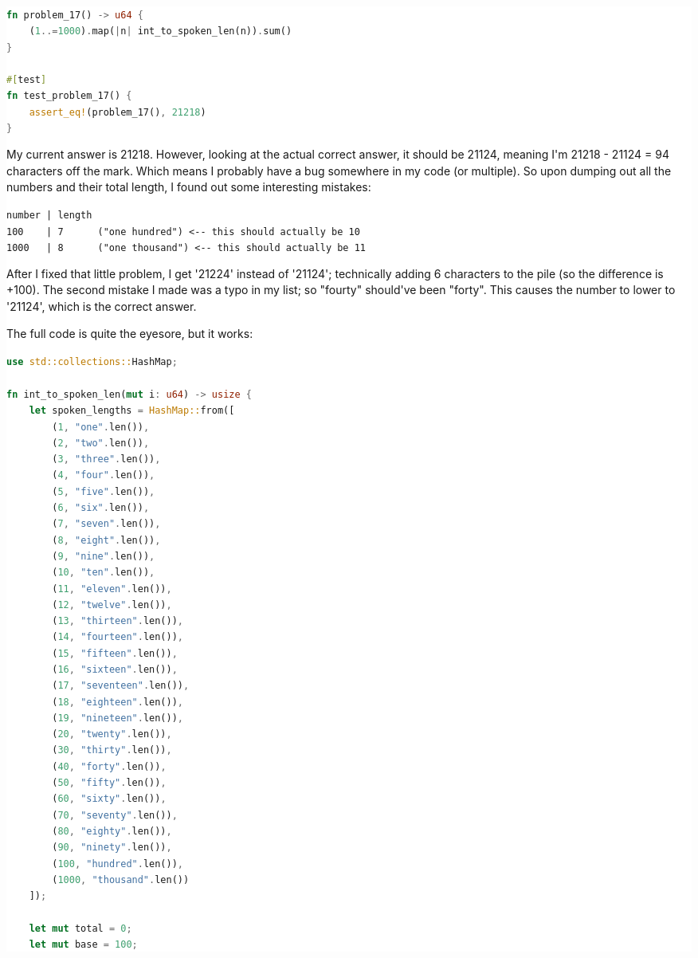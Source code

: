 ```rust
fn problem_17() -> u64 {
    (1..=1000).map(|n| int_to_spoken_len(n)).sum()
}

#[test]
fn test_problem_17() {
    assert_eq!(problem_17(), 21218)
}
```

My current answer is 21218. However, looking at the actual correct answer, it should be 21124, meaning I'm 21218 - 21124 = 94 characters off the mark. Which means I probably have a bug somewhere in my code (or multiple). So upon dumping out all the numbers and their total length, I found out some interesting mistakes:

```
number | length
100    | 7      ("one hundred") <-- this should actually be 10
1000   | 8      ("one thousand") <-- this should actually be 11
```

After I fixed that little problem, I get '21224' instead of '21124'; technically adding 6 characters to the pile (so the difference is +100). The second mistake I made was a typo in my list; so "fourty" should've been "forty". This causes the number to lower to '21124', which is the correct answer.

The full code is quite the eyesore, but it works:

```rust
use std::collections::HashMap;

fn int_to_spoken_len(mut i: u64) -> usize {
    let spoken_lengths = HashMap::from([
        (1, "one".len()),
        (2, "two".len()),
        (3, "three".len()),
        (4, "four".len()),
        (5, "five".len()),
        (6, "six".len()),
        (7, "seven".len()),
        (8, "eight".len()),
        (9, "nine".len()),
        (10, "ten".len()),
        (11, "eleven".len()),
        (12, "twelve".len()),
        (13, "thirteen".len()),
        (14, "fourteen".len()),
        (15, "fifteen".len()),
        (16, "sixteen".len()),
        (17, "seventeen".len()),
        (18, "eighteen".len()),
        (19, "nineteen".len()),
        (20, "twenty".len()),
        (30, "thirty".len()),
        (40, "forty".len()),
        (50, "fifty".len()),
        (60, "sixty".len()),
        (70, "seventy".len()),
        (80, "eighty".len()),
        (90, "ninety".len()),
        (100, "hundred".len()),
        (1000, "thousand".len())
    ]);

    let mut total = 0;
    let mut base = 100;

```